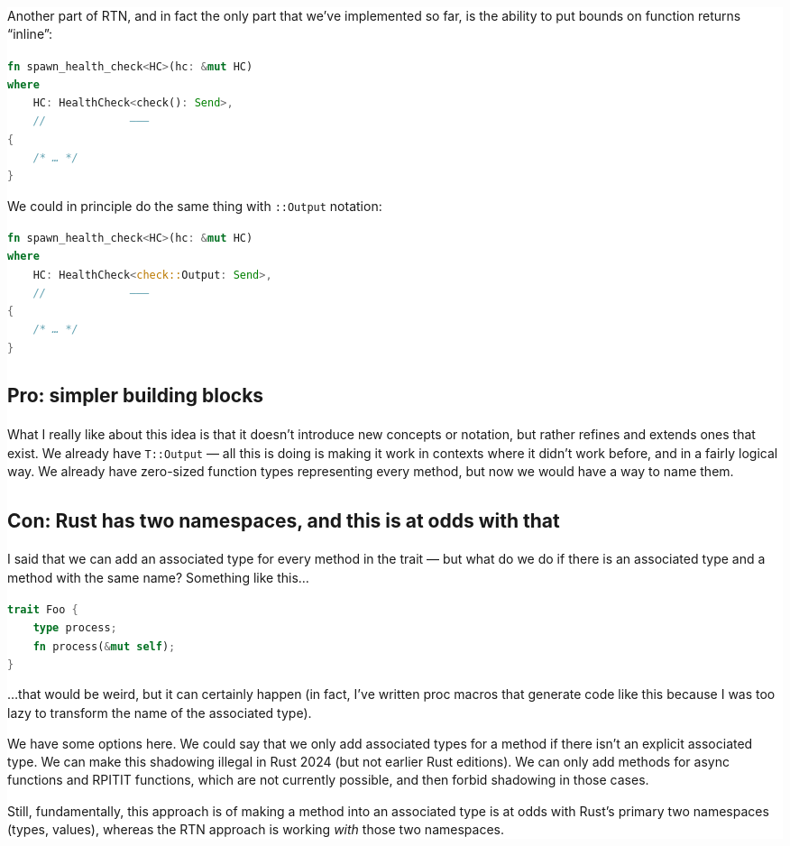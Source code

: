 Another part of RTN, and in fact the only part that we’ve implemented so far, is the ability to put bounds on function returns “inline”:

```rust
fn spawn_health_check<HC>(hc: &mut HC)
where
    HC: HealthCheck<check(): Send>,
    //             ———
{
    /* … */
}
```

We could in principle do the same thing with `::Output` notation:

```rust
fn spawn_health_check<HC>(hc: &mut HC)
where
    HC: HealthCheck<check::Output: Send>,
    //             ———
{
    /* … */
}
```

## Pro: simpler building blocks

What I really like about this idea is that it doesn’t introduce new concepts or notation, but rather refines and extends ones that exist. We already have `T::Output` — all this is doing is making it work in contexts where it didn’t work before, and in a fairly logical way. We already have zero-sized function types representing every method, but now we would have a way to name them.

## Con: Rust has two namespaces, and this is at odds with that 

I said that we can add an associated type for every method in the trait — but what do we do if there is an associated type and a method with the same name? Something like this…

```rust
trait Foo {
    type process;
    fn process(&mut self);
}
```

…that would be weird, but it can certainly happen (in fact, I’ve written proc macros that generate code like this because I was too lazy to transform the name of the associated type). 

We have some options here. We could say that we only add associated types for a method if there isn’t an explicit associated type. We can make this shadowing illegal in Rust 2024 (but not earlier Rust editions). We can only add methods for async functions and RPITIT functions, which are not currently possible, and then forbid shadowing in those cases. 

Still, fundamentally, this approach is of making a method into an associated type is at odds with Rust’s primary two namespaces (types, values), whereas the RTN approach is working *with* those two namespaces.
